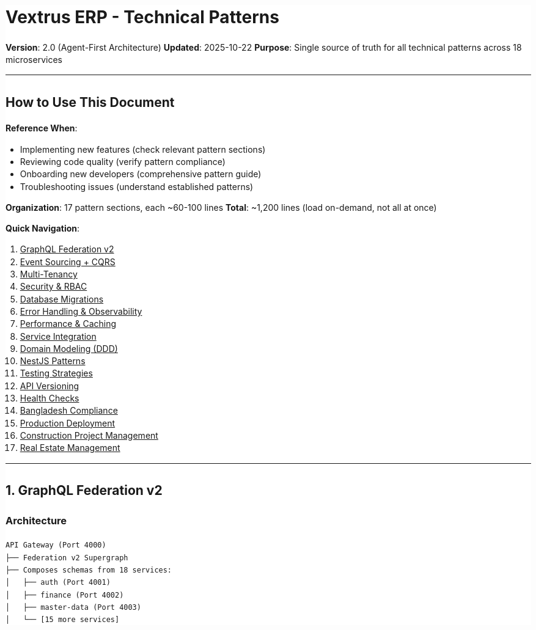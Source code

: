 # Vextrus ERP - Technical Patterns

**Version**: 2.0 (Agent-First Architecture)
**Updated**: 2025-10-22
**Purpose**: Single source of truth for all technical patterns across 18 microservices

---

## How to Use This Document

**Reference When**:
- Implementing new features (check relevant pattern sections)
- Reviewing code quality (verify pattern compliance)
- Onboarding new developers (comprehensive pattern guide)
- Troubleshooting issues (understand established patterns)

**Organization**: 17 pattern sections, each ~60-100 lines
**Total**: ~1,200 lines (load on-demand, not all at once)

**Quick Navigation**:
1. [GraphQL Federation v2](#1-graphql-federation-v2)
2. [Event Sourcing + CQRS](#2-event-sourcing--cqrs)
3. [Multi-Tenancy](#3-multi-tenancy)
4. [Security & RBAC](#4-security--rbac)
5. [Database Migrations](#5-database-migrations)
6. [Error Handling & Observability](#6-error-handling--observability)
7. [Performance & Caching](#7-performance--caching)
8. [Service Integration](#8-service-integration)
9. [Domain Modeling (DDD)](#9-domain-modeling-ddd)
10. [NestJS Patterns](#10-nestjs-patterns)
11. [Testing Strategies](#11-testing-strategies)
12. [API Versioning](#12-api-versioning)
13. [Health Checks](#13-health-checks)
14. [Bangladesh Compliance](#14-bangladesh-compliance)
15. [Production Deployment](#15-production-deployment)
16. [Construction Project Management](#16-construction-project-management)
17. [Real Estate Management](#17-real-estate-management)

---

## 1. GraphQL Federation v2

### Architecture
```
API Gateway (Port 4000)
├── Federation v2 Supergraph
├── Composes schemas from 18 services:
│   ├── auth (Port 4001)
│   ├── finance (Port 4002)
│   ├── master-data (Port 4003)
│   └── [15 more services]
```


  [Role.FINANCE_MANAGER]: [
  [Role.ACCOUNTANT]: [